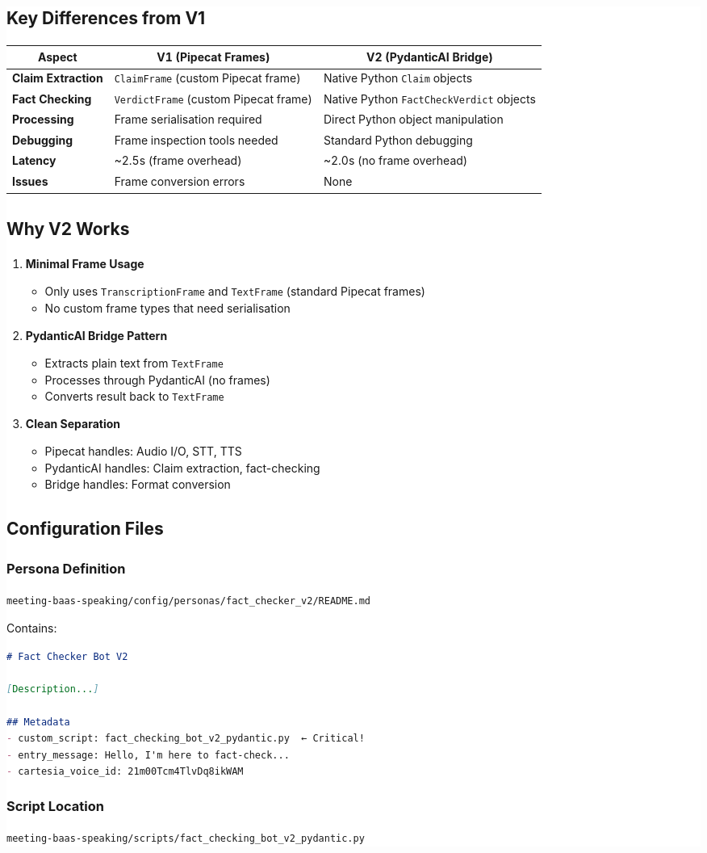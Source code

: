 ## Key Differences from V1

| Aspect | V1 (Pipecat Frames) | V2 (PydanticAI Bridge) |
|--------|---------------------|------------------------|
| **Claim Extraction** | `ClaimFrame` (custom Pipecat frame) | Native Python `Claim` objects |
| **Fact Checking** | `VerdictFrame` (custom Pipecat frame) | Native Python `FactCheckVerdict` objects |
| **Processing** | Frame serialisation required | Direct Python object manipulation |
| **Debugging** | Frame inspection tools needed | Standard Python debugging |
| **Latency** | ~2.5s (frame overhead) | ~2.0s (no frame overhead) |
| **Issues** | Frame conversion errors | None |

## Why V2 Works

1. **Minimal Frame Usage**
   - Only uses `TranscriptionFrame` and `TextFrame` (standard Pipecat frames)
   - No custom frame types that need serialisation

2. **PydanticAI Bridge Pattern**
   - Extracts plain text from `TextFrame`
   - Processes through PydanticAI (no frames)
   - Converts result back to `TextFrame`

3. **Clean Separation**
   - Pipecat handles: Audio I/O, STT, TTS
   - PydanticAI handles: Claim extraction, fact-checking
   - Bridge handles: Format conversion

## Configuration Files

### Persona Definition
```
meeting-baas-speaking/config/personas/fact_checker_v2/README.md
```

Contains:
```markdown
# Fact Checker Bot V2

[Description...]

## Metadata
- custom_script: fact_checking_bot_v2_pydantic.py  ← Critical!
- entry_message: Hello, I'm here to fact-check...
- cartesia_voice_id: 21m00Tcm4TlvDq8ikWAM
```

### Script Location
```
meeting-baas-speaking/scripts/fact_checking_bot_v2_pydantic.py
```
